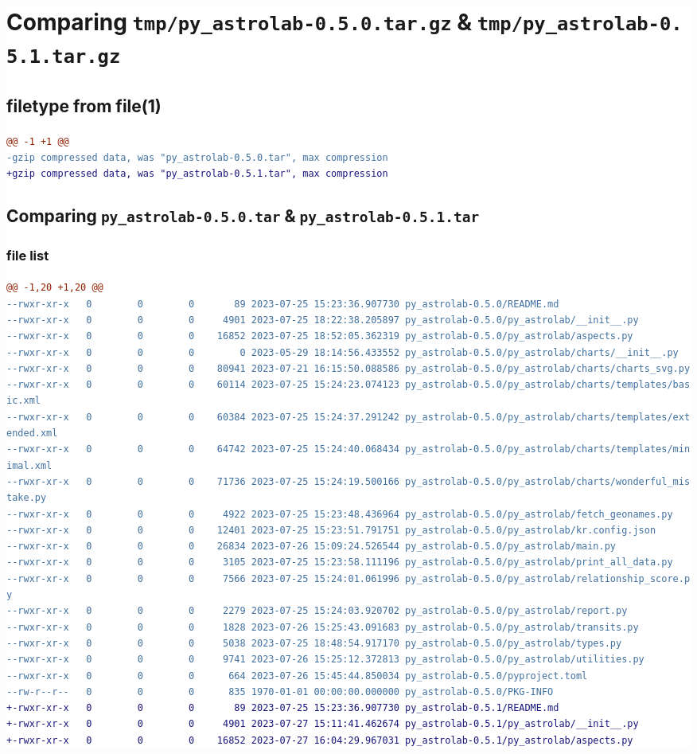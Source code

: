 # Comparing `tmp/py_astrolab-0.5.0.tar.gz` & `tmp/py_astrolab-0.5.1.tar.gz`

## filetype from file(1)

```diff
@@ -1 +1 @@
-gzip compressed data, was "py_astrolab-0.5.0.tar", max compression
+gzip compressed data, was "py_astrolab-0.5.1.tar", max compression
```

## Comparing `py_astrolab-0.5.0.tar` & `py_astrolab-0.5.1.tar`

### file list

```diff
@@ -1,20 +1,20 @@
--rwxr-xr-x   0        0        0       89 2023-07-25 15:23:36.907730 py_astrolab-0.5.0/README.md
--rwxr-xr-x   0        0        0     4901 2023-07-25 18:22:38.205897 py_astrolab-0.5.0/py_astrolab/__init__.py
--rwxr-xr-x   0        0        0    16852 2023-07-25 18:52:05.362319 py_astrolab-0.5.0/py_astrolab/aspects.py
--rwxr-xr-x   0        0        0        0 2023-05-29 18:14:56.433552 py_astrolab-0.5.0/py_astrolab/charts/__init__.py
--rwxr-xr-x   0        0        0    80941 2023-07-21 16:15:50.088586 py_astrolab-0.5.0/py_astrolab/charts/charts_svg.py
--rwxr-xr-x   0        0        0    60114 2023-07-25 15:24:23.074123 py_astrolab-0.5.0/py_astrolab/charts/templates/basic.xml
--rwxr-xr-x   0        0        0    60384 2023-07-25 15:24:37.291242 py_astrolab-0.5.0/py_astrolab/charts/templates/extended.xml
--rwxr-xr-x   0        0        0    64742 2023-07-25 15:24:40.068434 py_astrolab-0.5.0/py_astrolab/charts/templates/minimal.xml
--rwxr-xr-x   0        0        0    71736 2023-07-25 15:24:19.500166 py_astrolab-0.5.0/py_astrolab/charts/wonderful_mistake.py
--rwxr-xr-x   0        0        0     4922 2023-07-25 15:23:48.436964 py_astrolab-0.5.0/py_astrolab/fetch_geonames.py
--rwxr-xr-x   0        0        0    12401 2023-07-25 15:23:51.791751 py_astrolab-0.5.0/py_astrolab/kr.config.json
--rwxr-xr-x   0        0        0    26834 2023-07-26 15:09:24.526544 py_astrolab-0.5.0/py_astrolab/main.py
--rwxr-xr-x   0        0        0     3105 2023-07-25 15:23:58.111196 py_astrolab-0.5.0/py_astrolab/print_all_data.py
--rwxr-xr-x   0        0        0     7566 2023-07-25 15:24:01.061996 py_astrolab-0.5.0/py_astrolab/relationship_score.py
--rwxr-xr-x   0        0        0     2279 2023-07-25 15:24:03.920702 py_astrolab-0.5.0/py_astrolab/report.py
--rwxr-xr-x   0        0        0     1828 2023-07-26 15:25:43.091683 py_astrolab-0.5.0/py_astrolab/transits.py
--rwxr-xr-x   0        0        0     5038 2023-07-25 18:48:54.917170 py_astrolab-0.5.0/py_astrolab/types.py
--rwxr-xr-x   0        0        0     9741 2023-07-26 15:25:12.372813 py_astrolab-0.5.0/py_astrolab/utilities.py
--rwxr-xr-x   0        0        0      664 2023-07-26 15:45:44.850034 py_astrolab-0.5.0/pyproject.toml
--rw-r--r--   0        0        0      835 1970-01-01 00:00:00.000000 py_astrolab-0.5.0/PKG-INFO
+-rwxr-xr-x   0        0        0       89 2023-07-25 15:23:36.907730 py_astrolab-0.5.1/README.md
+-rwxr-xr-x   0        0        0     4901 2023-07-27 15:11:41.462674 py_astrolab-0.5.1/py_astrolab/__init__.py
+-rwxr-xr-x   0        0        0    16852 2023-07-27 16:04:29.967031 py_astrolab-0.5.1/py_astrolab/aspects.py
```